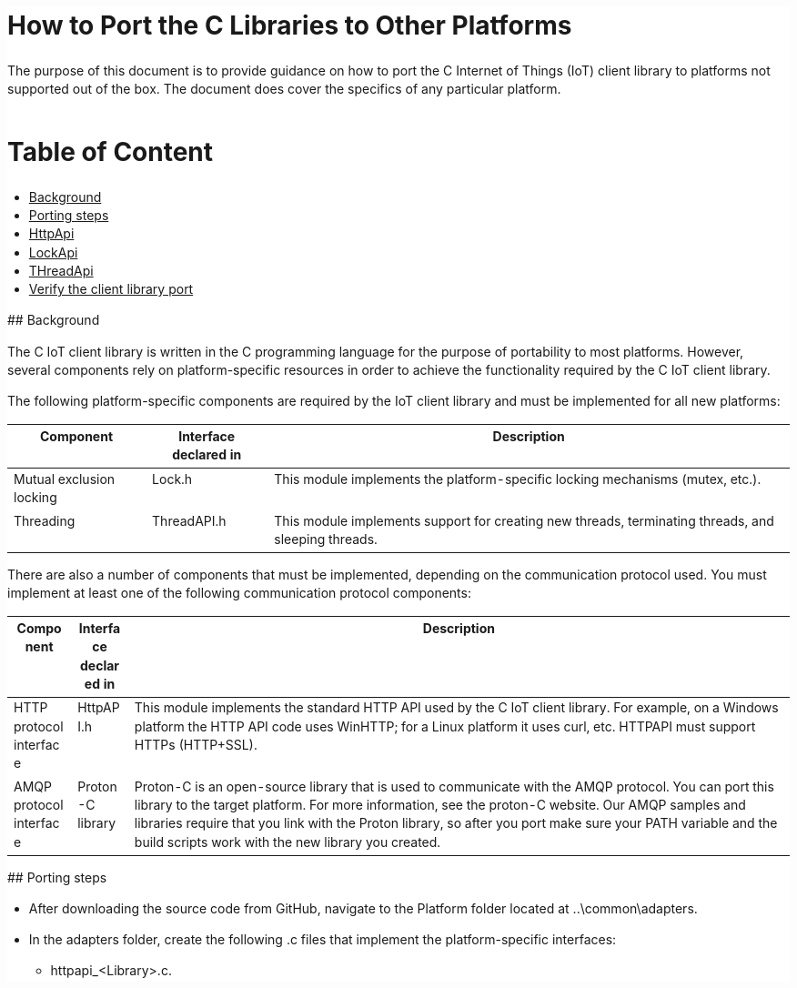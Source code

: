 # How to Port the C Libraries to Other Platforms

The purpose of this document is to provide guidance on how to port the C Internet of Things (IoT) client library to platforms not supported out of the box. The document does cover the specifics of any particular platform.


# Table of Content
- [Background](#Background)
- [Porting steps](#Porting-steps)
- [HttpApi](#httpapi)
- [LockApi](#lockapi)
- [THreadApi](#threadapi)
- [Verify the client library port](#verify)

<a name="Background"/>
## Background

The C IoT client library is written in the C programming language for the purpose of portability to most platforms. However, several components rely on platform-specific resources in order to achieve the functionality required by the C IoT client library.

The following platform-specific components are required by the IoT client library and must be implemented for all new platforms:

| Component                | Interface declared in | Description                                                                                         |
|--------------------------|-----------------------|-----------------------------------------------------------------------------------------------------|
| Mutual exclusion locking | Lock.h                | This module implements the platform-specific locking mechanisms (mutex, etc.).                       |
| Threading                | ThreadAPI.h           | This module implements support for creating new threads, terminating threads, and sleeping threads. |

There are also a number of components that must be implemented, depending on the communication protocol used. You must implement at least one of the following communication protocol components:

| Component               | Interface declared in | Description                                                                                                                                                                                                                                                                                                                                                            |
|-------------------------|-----------------------|------------------------------------------------------------------------------------------------------------------------------------------------------------------------------------------------------------------------------------------------------------------------------------------------------------------------------------------------------------------------|
| HTTP protocol interface | HttpAPI.h             | This module implements the standard HTTP API used by the C IoT client library. For example, on a Windows platform the HTTP API code uses WinHTTP; for a Linux platform it uses curl, etc. HTTPAPI must support HTTPs (HTTP+SSL).                                                                                                                                       |
| AMQP protocol interface | Proton-C library      |  Proton-C is an open-source library that is used to communicate with the AMQP protocol. You can port this library to the target platform. For more information, see the proton-C website. Our AMQP samples and libraries require that you link with the Proton library, so after you port make sure your PATH variable and the build scripts work with the new library you created. |

<a name="Porting-steps"/>
## Porting steps

- After downloading the source code from GitHub, navigate to the Platform folder located at ..\\common\\adapters.

- In the adapters folder, create the following .c files that implement the platform-specific interfaces:

   -  httpapi\_\<Library\>.c.

